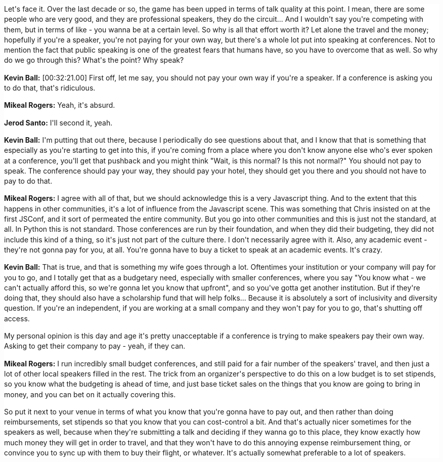 Let's face it. Over the last decade or so, the game has been upped in terms of talk quality at this point. I mean, there are some people who are very good, and they are professional speakers, they do the circuit... And I wouldn't say you're competing with them, but in terms of like - you wanna be at a certain level. So why is all that effort worth it? Let alone the travel and the money; hopefully if you're a speaker, you're not paying for your own way, but there's a whole lot put into speaking at conferences. Not to mention the fact that public speaking is one of the greatest fears that humans have, so you have to overcome that as well. So why do we go through this? What's the point? Why speak?

**Kevin Ball:** \[00:32:21.00\] First off, let me say, you should not pay your own way if you're a speaker. If a conference is asking you to do that, that's ridiculous.

**Mikeal Rogers:** Yeah, it's absurd.

**Jerod Santo:** I'll second it, yeah.

**Kevin Ball:** I'm putting that out there, because I periodically do see questions about that, and I know that that is something that especially as you're starting to get into this, if you're coming from a place where you don't know anyone else who's ever spoken at a conference, you'll get that pushback and you might think "Wait, is this normal? Is this not normal?" You should not pay to speak. The conference should pay your way, they should pay your hotel, they should get you there and you should not have to pay to do that.

**Mikeal Rogers:** I agree with all of that, but we should acknowledge this is a very Javascript thing. And to the extent that this happens in other communities, it's a lot of influence from the Javascript scene. This was something that Chris insisted on at the first JSConf, and it sort of permeated the entire community. But you go into other communities and this is just not the standard, at all. In Python this is not standard. Those conferences are run by their foundation, and when they did their budgeting, they did not include this kind of a thing, so it's just not part of the culture there. I don't necessarily agree with it. Also, any academic event - they're not gonna pay for you, at all. You're gonna have to buy a ticket to speak at an academic events. It's crazy.

**Kevin Ball:** That is true, and that is something my wife goes through a lot. Oftentimes your institution or your company will pay for you to go, and I totally get that as a budgetary need, especially with smaller conferences, where you say "You know what - we can't actually afford this, so we're gonna let you know that upfront", and so you've gotta get another institution. But if they're doing that, they should also have a scholarship fund that will help folks... Because it is absolutely a sort of inclusivity and diversity question. If you're an independent, if you are working at a small company and they won't pay for you to go, that's shutting off access.

My personal opinion is this day and age it's pretty unacceptable if a conference is trying to make speakers pay their own way. Asking to get their company to pay - yeah, if they can.

**Mikeal Rogers:** I run incredibly small budget conferences, and still paid for a fair number of the speakers' travel, and then just a lot of other local speakers filled in the rest. The trick from an organizer's perspective to do this on a low budget is to set stipends, so you know what the budgeting is ahead of time, and just base ticket sales on the things that you know are going to bring in money, and you can bet on it actually covering this.

So put it next to your venue in terms of what you know that you're gonna have to pay out, and then rather than doing reimbursements, set stipends so that you know that you can cost-control a bit. And that's actually nicer sometimes for the speakers as well, because when they're submitting a talk and deciding if they wanna go to this place, they know exactly how much money they will get in order to travel, and that they won't have to do this annoying expense reimbursement thing, or convince you to sync up with them to buy their flight, or whatever. It's actually somewhat preferable to a lot of speakers.
